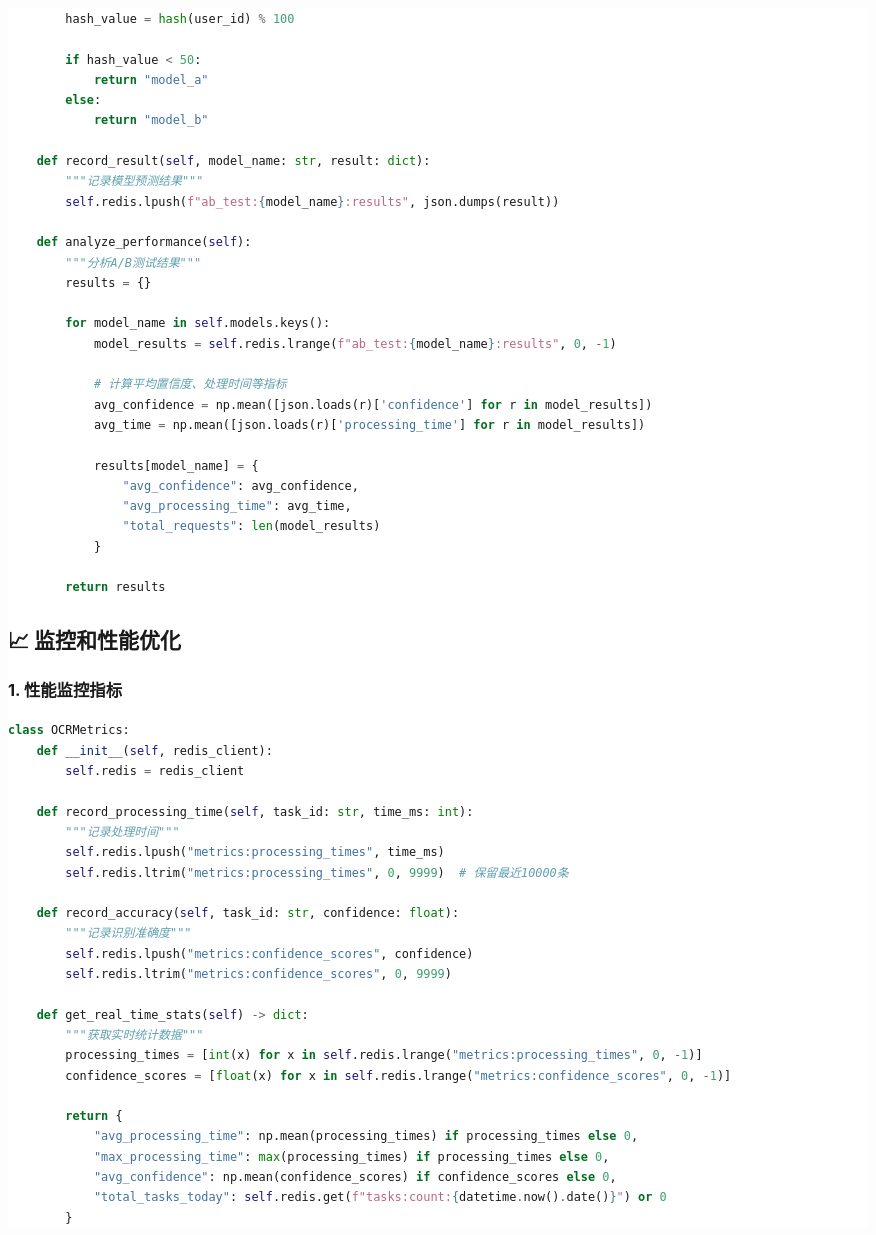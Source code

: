 ```python
        hash_value = hash(user_id) % 100
        
        if hash_value < 50:
            return "model_a"
        else:
            return "model_b"
            
    def record_result(self, model_name: str, result: dict):
        """记录模型预测结果"""
        self.redis.lpush(f"ab_test:{model_name}:results", json.dumps(result))
        
    def analyze_performance(self):
        """分析A/B测试结果"""
        results = {}
        
        for model_name in self.models.keys():
            model_results = self.redis.lrange(f"ab_test:{model_name}:results", 0, -1)
            
            # 计算平均置信度、处理时间等指标
            avg_confidence = np.mean([json.loads(r)['confidence'] for r in model_results])
            avg_time = np.mean([json.loads(r)['processing_time'] for r in model_results])
            
            results[model_name] = {
                "avg_confidence": avg_confidence,
                "avg_processing_time": avg_time,
                "total_requests": len(model_results)
            }
            
        return results
```

## 📈 监控和性能优化

### 1. 性能监控指标
```python
class OCRMetrics:
    def __init__(self, redis_client):
        self.redis = redis_client
        
    def record_processing_time(self, task_id: str, time_ms: int):
        """记录处理时间"""
        self.redis.lpush("metrics:processing_times", time_ms)
        self.redis.ltrim("metrics:processing_times", 0, 9999)  # 保留最近10000条
        
    def record_accuracy(self, task_id: str, confidence: float):
        """记录识别准确度"""
        self.redis.lpush("metrics:confidence_scores", confidence)
        self.redis.ltrim("metrics:confidence_scores", 0, 9999)
        
    def get_real_time_stats(self) -> dict:
        """获取实时统计数据"""
        processing_times = [int(x) for x in self.redis.lrange("metrics:processing_times", 0, -1)]
        confidence_scores = [float(x) for x in self.redis.lrange("metrics:confidence_scores", 0, -1)]
        
        return {
            "avg_processing_time": np.mean(processing_times) if processing_times else 0,
            "max_processing_time": max(processing_times) if processing_times else 0,
            "avg_confidence": np.mean(confidence_scores) if confidence_scores else 0,
            "total_tasks_today": self.redis.get(f"tasks:count:{datetime.now().date()}") or 0
        }
```
